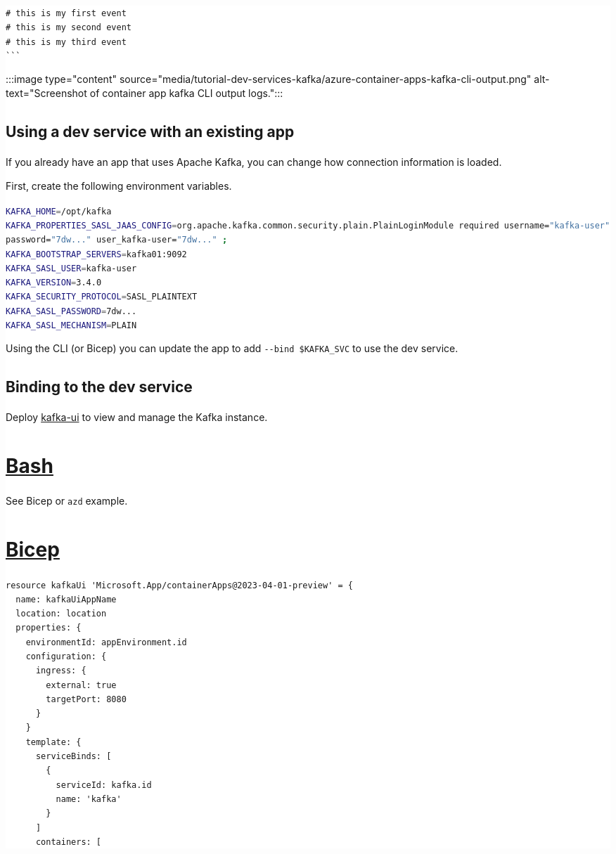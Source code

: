     # this is my first event
    # this is my second event
    # this is my third event
    ```

:::image type="content" source="media/tutorial-dev-services-kafka/azure-container-apps-kafka-cli-output.png" alt-text="Screenshot of container app kafka CLI output logs.":::

## Using a dev service with an existing app

If you already have an app that uses Apache Kafka, you can change how connection information is loaded.

First, create the following environment variables.

```bash
KAFKA_HOME=/opt/kafka
KAFKA_PROPERTIES_SASL_JAAS_CONFIG=org.apache.kafka.common.security.plain.PlainLoginModule required username="kafka-user" password="7dw..." user_kafka-user="7dw..." ;
KAFKA_BOOTSTRAP_SERVERS=kafka01:9092
KAFKA_SASL_USER=kafka-user
KAFKA_VERSION=3.4.0
KAFKA_SECURITY_PROTOCOL=SASL_PLAINTEXT
KAFKA_SASL_PASSWORD=7dw...
KAFKA_SASL_MECHANISM=PLAIN
```

Using the CLI (or Bicep) you can update the app to add `--bind $KAFKA_SVC` to use the dev service.

## Binding to the dev service

Deploy [kafka-ui](https://github.com/provectus/kafka-ui) to view and manage the Kafka instance.

# [Bash](#tab/bash)

See Bicep or `azd` example.

# [Bicep](#tab/bicep)

```bicep
resource kafkaUi 'Microsoft.App/containerApps@2023-04-01-preview' = {
  name: kafkaUiAppName
  location: location
  properties: {
    environmentId: appEnvironment.id
    configuration: {
      ingress: {
        external: true
        targetPort: 8080
      }
    }
    template: {
      serviceBinds: [
        {
          serviceId: kafka.id
          name: 'kafka'
        }
      ]
      containers: [
```